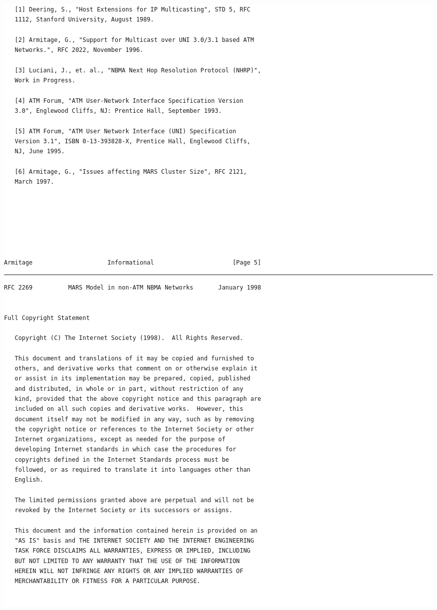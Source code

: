 ``` newpage
   [1] Deering, S., "Host Extensions for IP Multicasting", STD 5, RFC
   1112, Stanford University, August 1989.

   [2] Armitage, G., "Support for Multicast over UNI 3.0/3.1 based ATM
   Networks.", RFC 2022, November 1996.

   [3] Luciani, J., et. al., "NBMA Next Hop Resolution Protocol (NHRP)",
   Work in Progress.

   [4] ATM Forum, "ATM User-Network Interface Specification Version
   3.0", Englewood Cliffs, NJ: Prentice Hall, September 1993.

   [5] ATM Forum, "ATM User Network Interface (UNI) Specification
   Version 3.1", ISBN 0-13-393828-X, Prentice Hall, Englewood Cliffs,
   NJ, June 1995.

   [6] Armitage, G., "Issues affecting MARS Cluster Size", RFC 2121,
   March 1997.







Armitage                     Informational                      [Page 5]
```

------------------------------------------------------------------------

``` newpage
RFC 2269          MARS Model in non-ATM NBMA Networks       January 1998


Full Copyright Statement

   Copyright (C) The Internet Society (1998).  All Rights Reserved.

   This document and translations of it may be copied and furnished to
   others, and derivative works that comment on or otherwise explain it
   or assist in its implementation may be prepared, copied, published
   and distributed, in whole or in part, without restriction of any
   kind, provided that the above copyright notice and this paragraph are
   included on all such copies and derivative works.  However, this
   document itself may not be modified in any way, such as by removing
   the copyright notice or references to the Internet Society or other
   Internet organizations, except as needed for the purpose of
   developing Internet standards in which case the procedures for
   copyrights defined in the Internet Standards process must be
   followed, or as required to translate it into languages other than
   English.

   The limited permissions granted above are perpetual and will not be
   revoked by the Internet Society or its successors or assigns.

   This document and the information contained herein is provided on an
   "AS IS" basis and THE INTERNET SOCIETY AND THE INTERNET ENGINEERING
   TASK FORCE DISCLAIMS ALL WARRANTIES, EXPRESS OR IMPLIED, INCLUDING
   BUT NOT LIMITED TO ANY WARRANTY THAT THE USE OF THE INFORMATION
   HEREIN WILL NOT INFRINGE ANY RIGHTS OR ANY IMPLIED WARRANTIES OF
   MERCHANTABILITY OR FITNESS FOR A PARTICULAR PURPOSE.



```